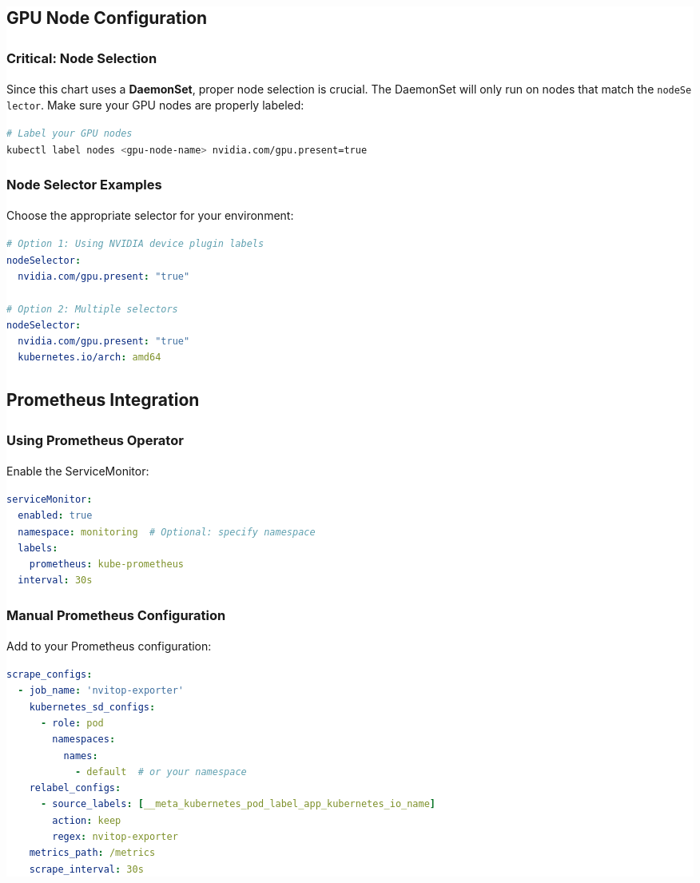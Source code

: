 ## GPU Node Configuration

### Critical: Node Selection

Since this chart uses a **DaemonSet**, proper node selection is crucial. The DaemonSet will only run on nodes that match the `nodeSelector`. Make sure your GPU nodes are properly labeled:

```bash
# Label your GPU nodes
kubectl label nodes <gpu-node-name> nvidia.com/gpu.present=true
```

### Node Selector Examples

Choose the appropriate selector for your environment:

```yaml
# Option 1: Using NVIDIA device plugin labels
nodeSelector:
  nvidia.com/gpu.present: "true"

# Option 2: Multiple selectors
nodeSelector:
  nvidia.com/gpu.present: "true"
  kubernetes.io/arch: amd64
```

## Prometheus Integration

### Using Prometheus Operator

Enable the ServiceMonitor:

```yaml
serviceMonitor:
  enabled: true
  namespace: monitoring  # Optional: specify namespace
  labels:
    prometheus: kube-prometheus
  interval: 30s
```

### Manual Prometheus Configuration

Add to your Prometheus configuration:

```yaml
scrape_configs:
  - job_name: 'nvitop-exporter'
    kubernetes_sd_configs:
      - role: pod
        namespaces:
          names:
            - default  # or your namespace
    relabel_configs:
      - source_labels: [__meta_kubernetes_pod_label_app_kubernetes_io_name]
        action: keep
        regex: nvitop-exporter
    metrics_path: /metrics
    scrape_interval: 30s
```
